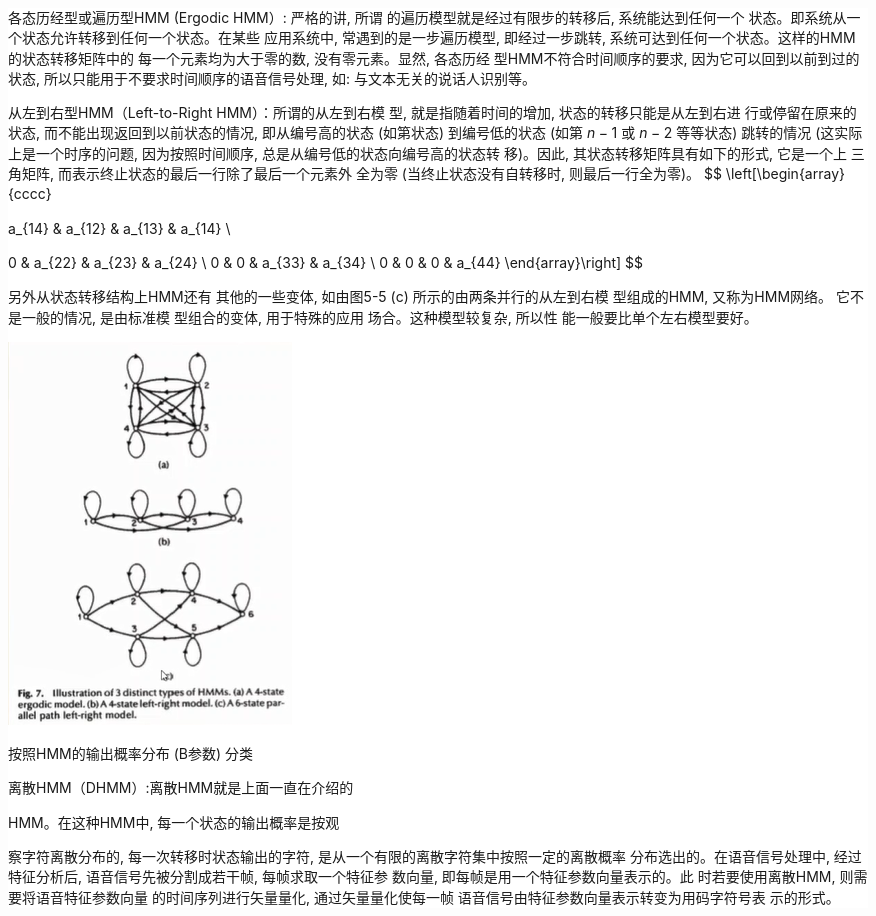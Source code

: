 各态历经型或遍历型HMM (Ergodic HMM）: 严格的讲, 所谓 的遍历模型就是经过有限步的转移后, 系统能达到任何一个 状态。即系统从一个状态允许转移到任何一个状态。在某些 应用系统中, 常遇到的是一步遍历模型, 即经过一步跳转, 系统可达到任何一个状态。这样的HMM的状态转移矩阵中的 每一个元素均为大于零的数, 没有零元素。显然, 各态历经 型HMM不符合时间顺序的要求, 因为它可以回到以前到过的 状态, 所以只能用于不要求时间顺序的语音信号处理, 如: 与文本无关的说话人识别等。

从左到右型HMM（Left-to-Right HMM）：所谓的从左到右模 型, 就是指随着时间的增加, 状态的转移只能是从左到右进 行或停留在原来的状态, 而不能出现返回到以前状态的情况, 即从编号高的状态 (如第状态) 到编号低的状态 (如第 $n-1$ 或 $n-2$ 等等状态) 跳转的情况 (这实际上是一个时序的问题, 因为按照时间顺序, 总是从编号低的状态向编号高的状态转 移)。因此, 其状态转移矩阵具有如下的形式, 它是一个上 三角矩阵, 而表示终止状态的最后一行除了最后一个元素外 全为零 (当终止状态没有自转移时, 则最后一行全为零)。
$$
\left[\begin{array}{cccc}

a_{14} & a_{12} & a_{13} & a_{14} \\

0 & a_{22} & a_{23} & a_{24} \\
0 & 0 & a_{33} & a_{34} \\
0 & 0 & 0 & a_{44}
\end{array}\right]
$$

另外从状态转移结构上HMM还有 其他的一些变体, 如由图5-5 (c) 所示的由两条并行的从左到右模 型组成的HMM, 又称为HMM网络。 它不是一般的情况, 是由标准模 型组合的变体, 用于特殊的应用 场合。这种模型较复杂, 所以性 能一般要比单个左右模型要好。

![](语音信号处理.assets/image-20220530103854.png)

按照HMM的输出概率分布 (B参数) 分类

离散HMM（DHMM）:离散HMM就是上面一直在介绍的

HMM。在这种HMM中, 每一个状态的输出概率是按观

察字符离散分布的, 每一次转移时状态输出的字符,
是从一个有限的离散字符集中按照一定的离散概率
分布选出的。在语音信号处理中, 经过特征分析后,
语音信号先被分割成若干帧, 每帧求取一个特征参
数向量, 即每帧是用一个特征参数向量表示的。此
时若要使用离散HMM, 则需要将语音特征参数向量
的时间序列进行矢量量化, 通过矢量量化使每一帧
语音信号由特征参数向量表示转变为用码字符号表 示的形式。
